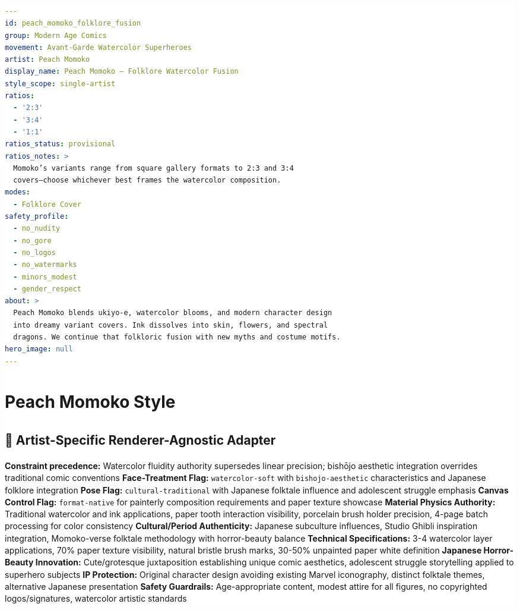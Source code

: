 ```yaml
---
id: peach_momoko_folklore_fusion
group: Modern Age Comics
movement: Avant-Garde Watercolor Superheroes
artist: Peach Momoko
display_name: Peach Momoko — Folklore Watercolor Fusion
style_scope: single-artist
ratios:
  - '2:3'
  - '3:4'
  - '1:1'
ratios_status: provisional
ratios_notes: >
  Momoko’s variants range from square gallery formats to 2:3 and 3:4
  covers—choose whichever best frames the watercolor composition.
modes:
  - Folklore Cover
safety_profile:
  - no_nudity
  - no_gore
  - no_logos
  - no_watermarks
  - minors_modest
  - gender_respect
about: >
  Peach Momoko blends ukiyo-e, watercolor blooms, and modern character design
  into dreamy variant covers. Ink dissolves into skin, flowers, and spectral
  dragons. We continue that folkloric fusion with new myths and costume motifs.
hero_image: null
---
```


# Peach Momoko Style

## 🔧 Artist-Specific Renderer-Agnostic Adapter

**Constraint precedence:** Watercolor fluidity authority supersedes linear precision; bishōjo aesthetic integration overrides traditional comic conventions **Face-Treatment Flag:** `watercolor-soft` with `bishojo-aesthetic` characteristics and Japanese folklore integration **Pose Flag:** `cultural-traditional` with Japanese folktale influence and adolescent struggle emphasis **Canvas Control Flag:** `format-native` for painterly composition requirements and paper texture showcase **Material Physics Authority:** Traditional watercolor and ink applications, paper tooth interaction visibility, porcelain brush holder precision, 4-page batch processing for color consistency **Cultural/Period Authenticity:** Japanese subculture influences, Studio Ghibli inspiration integration, Momoko-verse folktale methodology with horror-beauty balance **Technical Specifications:** 3-4 watercolor layer applications, 70% paper texture visibility, natural bristle brush marks, 30-50% unpainted paper white definition **Japanese Horror-Beauty Innovation:** Cute/grotesque juxtaposition establishing unique comic aesthetics, adolescent struggle storytelling applied to superhero subjects **IP Protection:** Original character design avoiding existing Marvel iconography, distinct folktale themes, alternative Japanese presentation **Safety Guardrails:** Age-appropriate content, modest attire for all figures, no copyrighted logos/signatures, watercolor artistic standards
